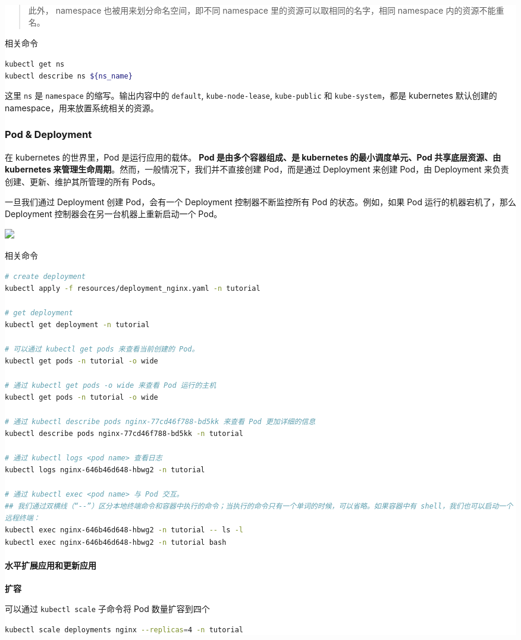 > 此外， namespace 也被用来划分命名空间，即不同 namespace 里的资源可以取相同的名字，相同 namespace 内的资源不能重名。

相关命令

```bash
kubectl get ns
kubectl describe ns ${ns_name}
```

这里 `ns` 是 `namespace` 的缩写。输出内容中的 `default`, `kube-node-lease`, `kube-public` 和 `kube-system`，都是 kubernetes 默认创建的 namespace，用来放置系统相关的资源。

### Pod & Deployment

在 kubernetes 的世界里，Pod 是运行应用的载体。 **Pod 是由多个容器组成、是 kubernetes 的最小调度单元、Pod 共享底层资源、由 kubernetes 来管理生命周期**。然而，一般情况下，我们并不直接创建 Pod，而是通过 Deployment 来创建 Pod，由 Deployment 来负责创建、更新、维护其所管理的所有 Pods。

一旦我们通过 Deployment 创建 Pod，会有一个 Deployment 控制器不断监控所有 Pod 的状态。例如，如果 Pod 运行的机器宕机了，那么 Deployment 控制器会在另一台机器上重新启动一个 Pod。

![](https://github.com/stonebirdjx/static/blob/master/k8s-ladder/kubernetes_cluster.png)

相关命令

```bash
# create deployment
kubectl apply -f resources/deployment_nginx.yaml -n tutorial

# get deployment
kubectl get deployment -n tutorial

# 可以通过 kubectl get pods 来查看当前创建的 Pod。
kubectl get pods -n tutorial -o wide

# 通过 kubectl get pods -o wide 来查看 Pod 运行的主机
kubectl get pods -n tutorial -o wide

# 通过 kubectl describe pods nginx-77cd46f788-bd5kk 来查看 Pod 更加详细的信息
kubectl describe pods nginx-77cd46f788-bd5kk -n tutorial

# 通过 kubectl logs <pod name> 查看日志
kubectl logs nginx-646b46d648-hbwg2 -n tutorial

# 通过 kubectl exec <pod name> 与 Pod 交互。
## 我们通过双横线（“--”）区分本地终端命令和容器中执行的命令；当执行的命令只有一个单词的时候，可以省略。如果容器中有 shell，我们也可以启动一个远程终端：
kubectl exec nginx-646b46d648-hbwg2 -n tutorial -- ls -l
kubectl exec nginx-646b46d648-hbwg2 -n tutorial bash
```

#### 水平扩展应用和更新应用

**扩容**

可以通过 `kubectl scale` 子命令将 Pod 数量扩容到四个

```bash
kubectl scale deployments nginx --replicas=4 -n tutorial
```
